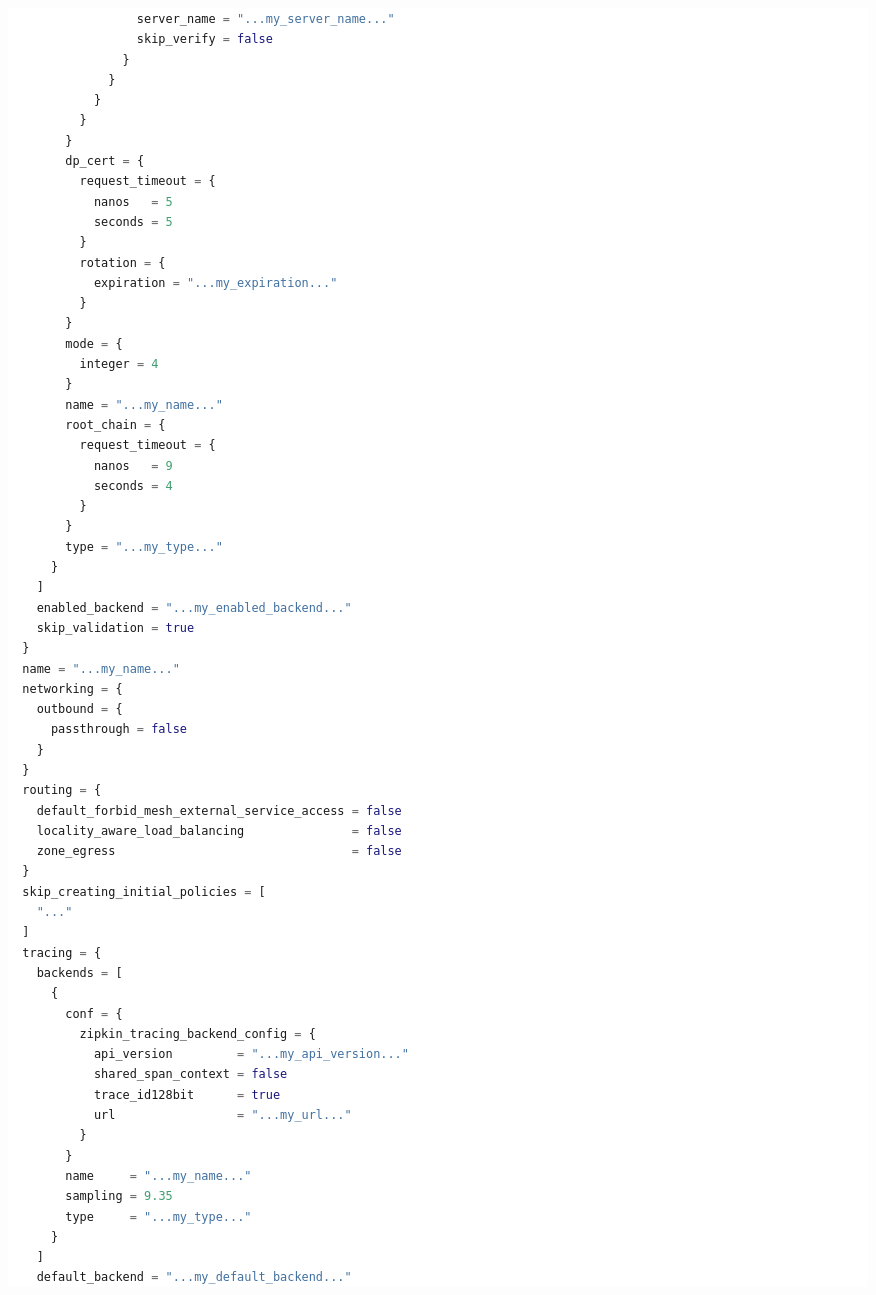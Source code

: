 ```terraform
                  server_name = "...my_server_name..."
                  skip_verify = false
                }
              }
            }
          }
        }
        dp_cert = {
          request_timeout = {
            nanos   = 5
            seconds = 5
          }
          rotation = {
            expiration = "...my_expiration..."
          }
        }
        mode = {
          integer = 4
        }
        name = "...my_name..."
        root_chain = {
          request_timeout = {
            nanos   = 9
            seconds = 4
          }
        }
        type = "...my_type..."
      }
    ]
    enabled_backend = "...my_enabled_backend..."
    skip_validation = true
  }
  name = "...my_name..."
  networking = {
    outbound = {
      passthrough = false
    }
  }
  routing = {
    default_forbid_mesh_external_service_access = false
    locality_aware_load_balancing               = false
    zone_egress                                 = false
  }
  skip_creating_initial_policies = [
    "..."
  ]
  tracing = {
    backends = [
      {
        conf = {
          zipkin_tracing_backend_config = {
            api_version         = "...my_api_version..."
            shared_span_context = false
            trace_id128bit      = true
            url                 = "...my_url..."
          }
        }
        name     = "...my_name..."
        sampling = 9.35
        type     = "...my_type..."
      }
    ]
    default_backend = "...my_default_backend..."
```